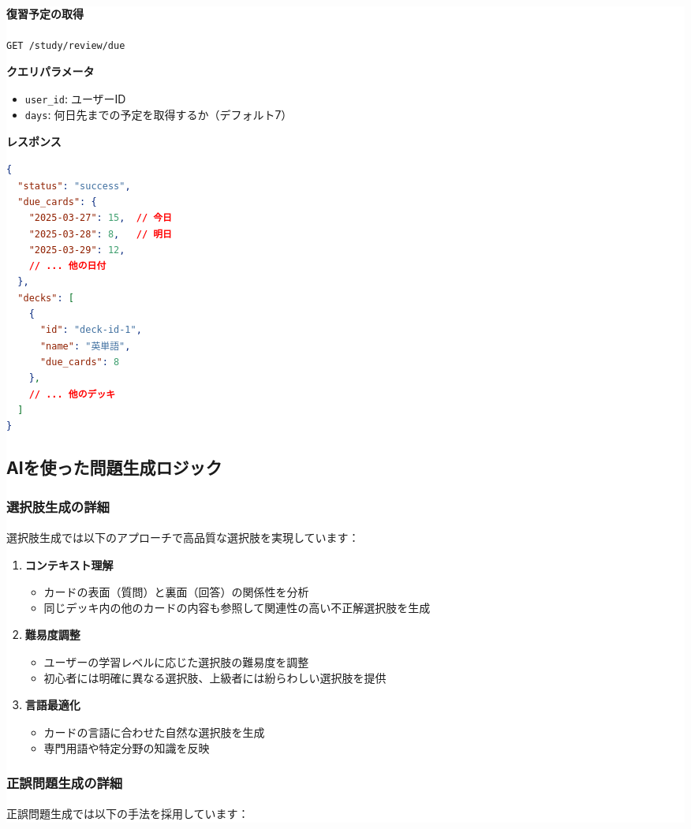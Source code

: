 #### 復習予定の取得

```
GET /study/review/due
```

**クエリパラメータ**

- `user_id`: ユーザーID
- `days`: 何日先までの予定を取得するか（デフォルト7）

**レスポンス**

```json
{
  "status": "success",
  "due_cards": {
    "2025-03-27": 15,  // 今日
    "2025-03-28": 8,   // 明日
    "2025-03-29": 12,
    // ... 他の日付
  },
  "decks": [
    {
      "id": "deck-id-1",
      "name": "英単語",
      "due_cards": 8
    },
    // ... 他のデッキ
  ]
}
```

## AIを使った問題生成ロジック

### 選択肢生成の詳細

選択肢生成では以下のアプローチで高品質な選択肢を実現しています：

1. **コンテキスト理解**
   - カードの表面（質問）と裏面（回答）の関係性を分析
   - 同じデッキ内の他のカードの内容も参照して関連性の高い不正解選択肢を生成

2. **難易度調整**
   - ユーザーの学習レベルに応じた選択肢の難易度を調整
   - 初心者には明確に異なる選択肢、上級者には紛らわしい選択肢を提供

3. **言語最適化**
   - カードの言語に合わせた自然な選択肢を生成
   - 専門用語や特定分野の知識を反映

### 正誤問題生成の詳細

正誤問題生成では以下の手法を採用しています：
